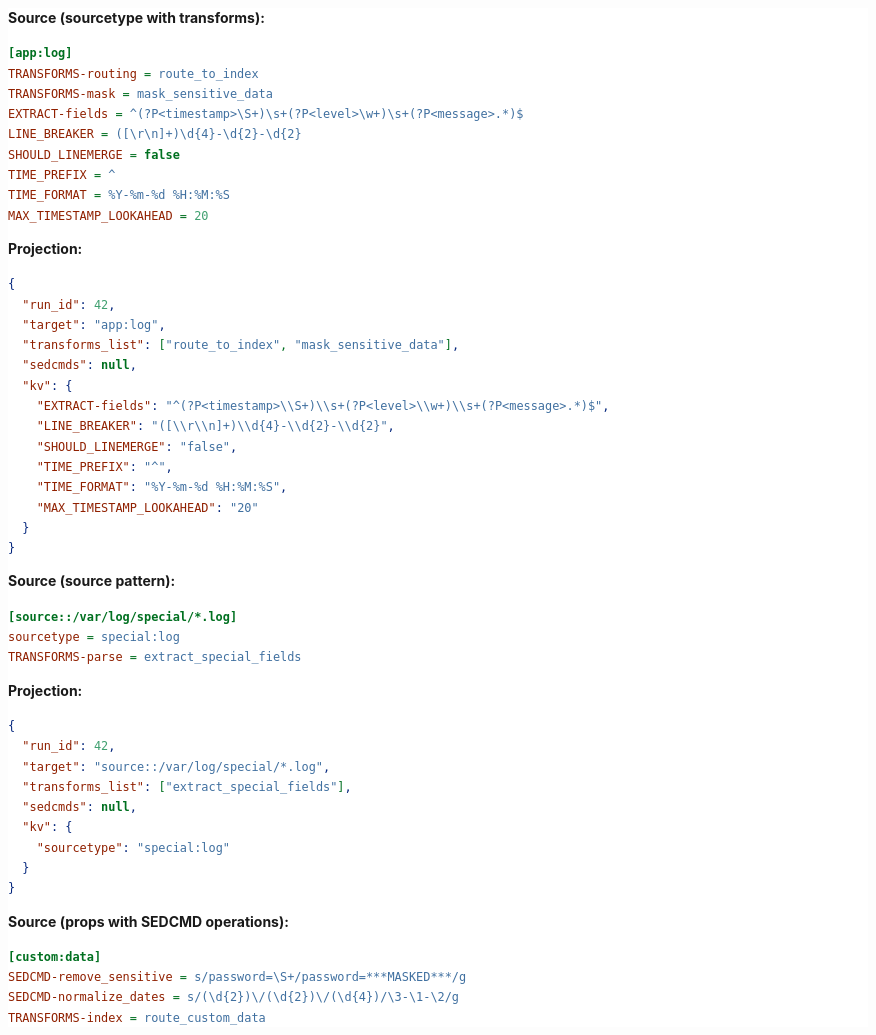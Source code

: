 **Source (sourcetype with transforms):**
```ini
[app:log]
TRANSFORMS-routing = route_to_index
TRANSFORMS-mask = mask_sensitive_data
EXTRACT-fields = ^(?P<timestamp>\S+)\s+(?P<level>\w+)\s+(?P<message>.*)$
LINE_BREAKER = ([\r\n]+)\d{4}-\d{2}-\d{2}
SHOULD_LINEMERGE = false
TIME_PREFIX = ^
TIME_FORMAT = %Y-%m-%d %H:%M:%S
MAX_TIMESTAMP_LOOKAHEAD = 20
```

**Projection:**
```json
{
  "run_id": 42,
  "target": "app:log",
  "transforms_list": ["route_to_index", "mask_sensitive_data"],
  "sedcmds": null,
  "kv": {
    "EXTRACT-fields": "^(?P<timestamp>\\S+)\\s+(?P<level>\\w+)\\s+(?P<message>.*)$",
    "LINE_BREAKER": "([\\r\\n]+)\\d{4}-\\d{2}-\\d{2}",
    "SHOULD_LINEMERGE": "false",
    "TIME_PREFIX": "^",
    "TIME_FORMAT": "%Y-%m-%d %H:%M:%S",
    "MAX_TIMESTAMP_LOOKAHEAD": "20"
  }
}
```

**Source (source pattern):**
```ini
[source::/var/log/special/*.log]
sourcetype = special:log
TRANSFORMS-parse = extract_special_fields
```

**Projection:**
```json
{
  "run_id": 42,
  "target": "source::/var/log/special/*.log",
  "transforms_list": ["extract_special_fields"],
  "sedcmds": null,
  "kv": {
    "sourcetype": "special:log"
  }
}
```

**Source (props with SEDCMD operations):**
```ini
[custom:data]
SEDCMD-remove_sensitive = s/password=\S+/password=***MASKED***/g
SEDCMD-normalize_dates = s/(\d{2})\/(\d{2})\/(\d{4})/\3-\1-\2/g
TRANSFORMS-index = route_custom_data
```

